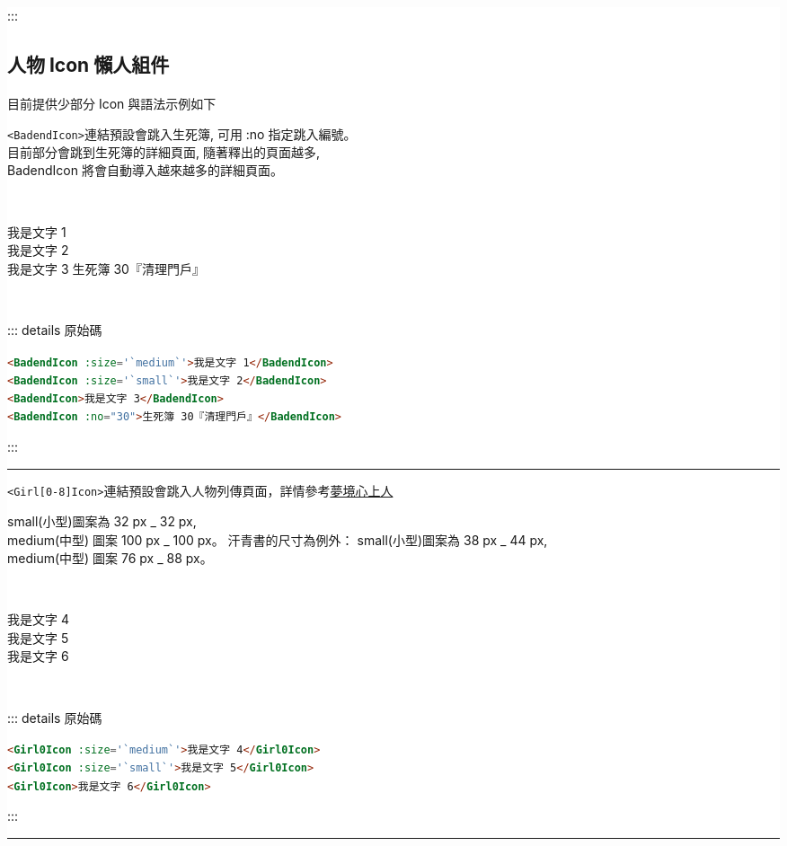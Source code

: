 :::

## 人物 Icon 懶人組件

目前提供少部分 Icon 與語法示例如下

`<BadendIcon>`連結預設會跳入生死簿, 可用 :no 指定跳入編號。  
目前部分會跳到生死簿的詳細頁面, 隨著釋出的頁面越多,  
BadendIcon 將會自動導入越來越多的詳細頁面。

<br>

<BadendIcon :size='`medium`'>我是文字 1</BadendIcon>  
<BadendIcon :size='`small`'>我是文字 2</BadendIcon>  
<BadendIcon>我是文字 3</BadendIcon>
<BadendIcon :no="30">生死簿 30『清理門戶』</BadendIcon>

<br>

::: details 原始碼

```markdown
<BadendIcon :size='`medium`'>我是文字 1</BadendIcon>
<BadendIcon :size='`small`'>我是文字 2</BadendIcon>
<BadendIcon>我是文字 3</BadendIcon>
<BadendIcon :no="30">生死簿 30『清理門戶』</BadendIcon>
```

:::

---

`<Girl[0-8]Icon>`連結預設會跳入人物列傳頁面，詳情參考[夢境心上人](/people/dream-sweetheart.html)

small(小型)圖案為 32 px _ 32 px,  
medium(中型) 圖案 100 px _ 100 px。
汗青書的尺寸為例外：
small(小型)圖案為 38 px _ 44 px,  
medium(中型) 圖案 76 px _ 88 px。

<br>

<Girl0Icon :size='`medium`'>我是文字 4</Girl0Icon>  
<Girl0Icon :size='`small`'>我是文字 5</Girl0Icon>  
<Girl0Icon>我是文字 6</Girl0Icon>

<br>

::: details 原始碼

```markdown
<Girl0Icon :size='`medium`'>我是文字 4</Girl0Icon>
<Girl0Icon :size='`small`'>我是文字 5</Girl0Icon>
<Girl0Icon>我是文字 6</Girl0Icon>
```

:::

---
